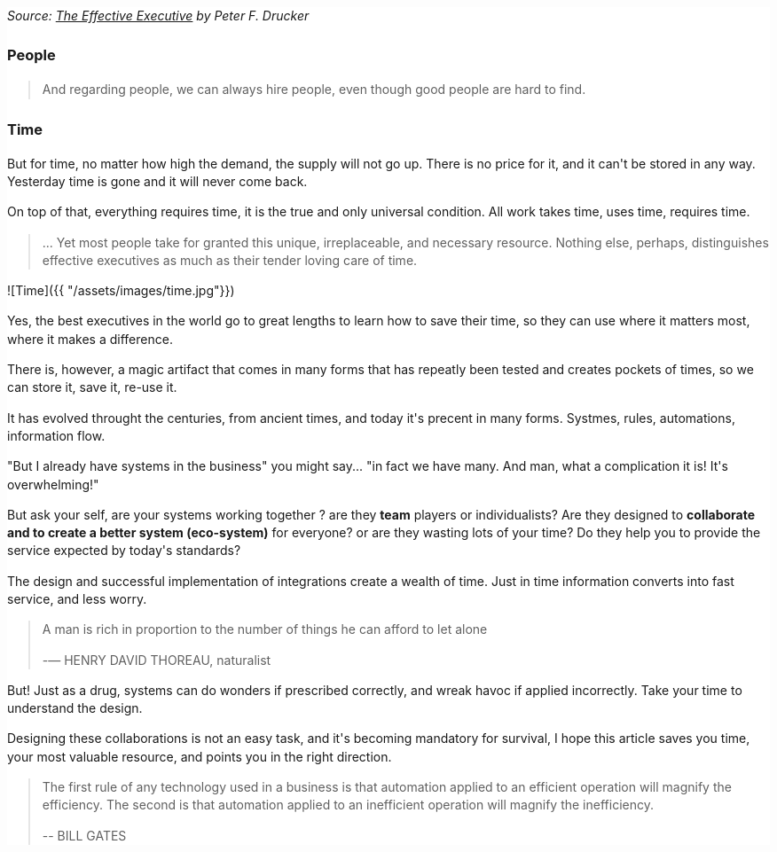 *Source: [The Effective Executive](https://www.amazon.com/Effective-Executive-Definitive-Harperbusiness-Essentials/dp/0060833459)
 by Peter F. Drucker*

### People

> And regarding people, we can always hire people, even though good people are hard to find.

### Time

But for time, no matter how high the demand, the supply will not go up. There is no price for it, and it can't be stored in any way. Yesterday time is gone and it will never come back.

On top of that, everything requires time, it is the true and only universal condition. All work takes time, uses time, requires time.

> ... Yet most people take for granted this unique, irreplaceable, and necessary resource. Nothing else, perhaps, distinguishes effective executives as much as their tender loving care of time.

![Time]({{ "/assets/images/time.jpg"}})

Yes, the best executives in the world go to great lengths to learn how to save their time, so they can use where it matters most, where it makes a difference.

There is, however, a magic artifact that comes in many forms that has repeatly been tested and creates pockets of times, so we can store it, save it, re-use it.

It has evolved throught the centuries, from ancient times, and today it's precent in many forms. Systmes, rules, automations, information flow.

"But I already have systems in the business" you might say... "in fact we have many. And man, what a complication it is! It's overwhelming!"

But ask your self, are your systems working together ? are they **team** players or individualists? Are they designed to **collaborate and to create a better system (eco-system)** for everyone? or are they wasting lots of your time? Do they help you to provide the service expected by today's standards?

The design and successful implementation of integrations create a wealth of time. Just in time information converts into fast service, and less worry.

> A man is rich in proportion to the number of things he can afford to let alone 
>
> -— HENRY DAVID THOREAU, naturalist

But! Just as a drug, systems can do wonders if prescribed correctly, and wreak havoc if applied incorrectly. Take your time to understand the design.

Designing these collaborations is not an easy task, and it's becoming mandatory for survival, I hope this article saves you time, your most valuable resource, and points you in the right direction.

> The first rule of any technology used in a business is that automation applied to an efficient operation will magnify the efficiency. The second is that automation applied to an inefficient operation will magnify the inefficiency.
>
> -- BILL GATES
